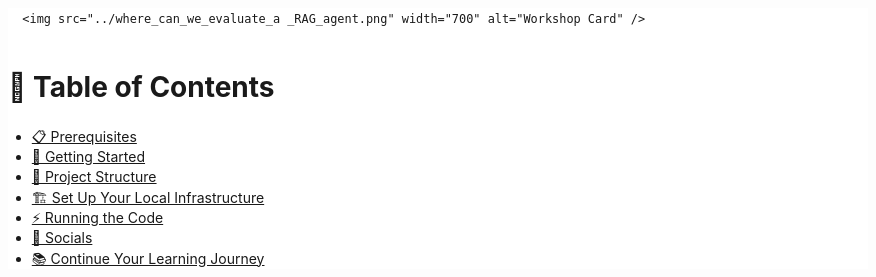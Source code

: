       <img src="../where_can_we_evaluate_a _RAG_agent.png" width="700" alt="Workshop Card" />
</div>

# 📑 Table of Contents

- [📋 Prerequisites](#-prerequisites)
- [🎯 Getting Started](#-getting-started)
- [📁 Project Structure](#-project-structure)
- [🏗️ Set Up Your Local Infrastructure](#-set-up-your-local-infrastructure)
- [⚡️ Running the Code](#️-running-the-code)
- [🔗 Socials](#-socials)
- [📚 Continue Your Learning Journey](#-continue-your-learning-journey)
